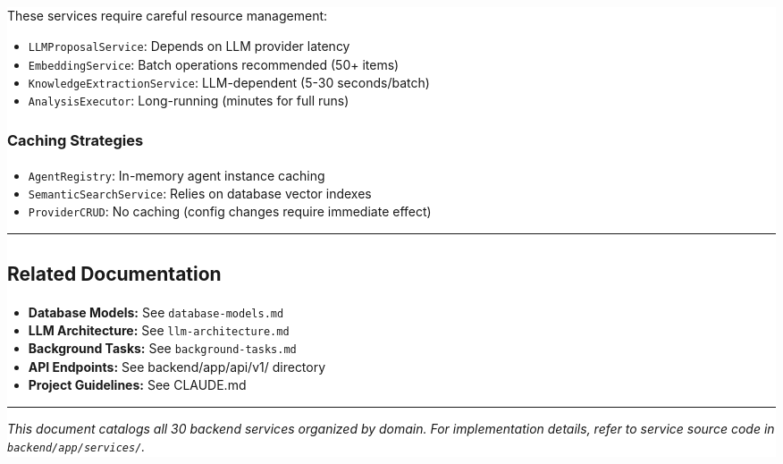 These services require careful resource management:

- `LLMProposalService`: Depends on LLM provider latency
- `EmbeddingService`: Batch operations recommended (50+ items)
- `KnowledgeExtractionService`: LLM-dependent (5-30 seconds/batch)
- `AnalysisExecutor`: Long-running (minutes for full runs)

### Caching Strategies

- `AgentRegistry`: In-memory agent instance caching
- `SemanticSearchService`: Relies on database vector indexes
- `ProviderCRUD`: No caching (config changes require immediate effect)

---

## Related Documentation

- **Database Models:** See `database-models.md`
- **LLM Architecture:** See `llm-architecture.md`
- **Background Tasks:** See `background-tasks.md`
- **API Endpoints:** See backend/app/api/v1/ directory
- **Project Guidelines:** See CLAUDE.md

---

*This document catalogs all 30 backend services organized by domain. For implementation details, refer to service source code in `backend/app/services/`.*
